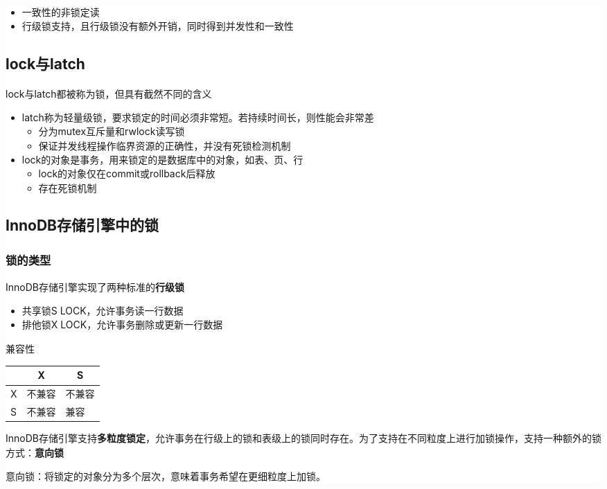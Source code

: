 - 一致性的非锁定读
- 行级锁支持，且行级锁没有额外开销，同时得到并发性和一致性

## lock与latch

lock与latch都被称为锁，但具有截然不同的含义

- latch称为轻量级锁，要求锁定的时间必须非常短。若持续时间长，则性能会非常差
  - 分为mutex互斥量和rwlock读写锁
  - 保证并发线程操作临界资源的正确性，并没有死锁检测机制
- lock的对象是事务，用来锁定的是数据库中的对象，如表、页、行
  - lock的对象仅在commit或rollback后释放
  - 存在死锁机制

## InnoDB存储引擎中的锁

### 锁的类型

InnoDB存储引擎实现了两种标准的**行级锁**

- 共享锁S LOCK，允许事务读一行数据
- 排他锁X LOCK，允许事务删除或更新一行数据

兼容性

|      | X      | S      |
| ---- | ------ | ------ |
| X    | 不兼容 | 不兼容 |
| S    | 不兼容 | 兼容   |

InnoDB存储引擎支持**多粒度锁定**，允许事务在行级上的锁和表级上的锁同时存在。为了支持在不同粒度上进行加锁操作，支持一种额外的锁方式：**意向锁**

意向锁：将锁定的对象分为多个层次，意味着事务希望在更细粒度上加锁。
